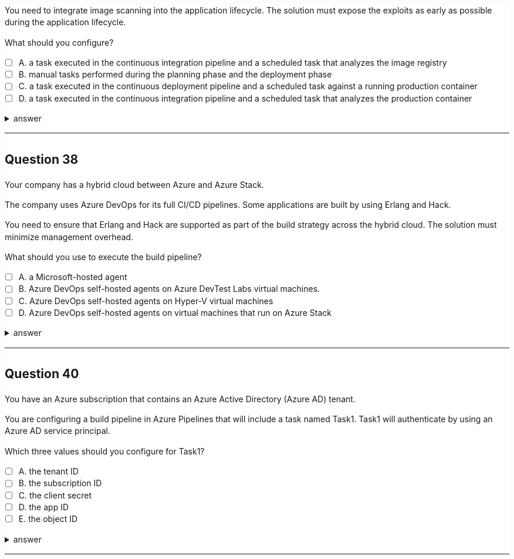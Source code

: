 You need to integrate image scanning into the application lifecycle. The solution must expose the exploits as early as possible during the application lifecycle.

What should you configure?

-   [ ] A. a task executed in the continuous integration pipeline and a scheduled task that analyzes the image registry
-   [ ] B. manual tasks performed during the planning phase and the deployment phase
-   [ ] C. a task executed in the continuous deployment pipeline and a scheduled task against a running production container
-   [ ] D. a task executed in the continuous integration pipeline and a scheduled task that analyzes the production container

<details><summary>answer</summary></details>

---

## Question 38

Your company has a hybrid cloud between Azure and Azure Stack.

The company uses Azure DevOps for its full CI/CD pipelines. Some applications are built by using Erlang and Hack.

You need to ensure that Erlang and Hack are supported as part of the build strategy across the hybrid cloud. The solution must minimize management overhead.

What should you use to execute the build pipeline?

-   [ ] A. a Microsoft-hosted agent
-   [ ] B. Azure DevOps self-hosted agents on Azure DevTest Labs virtual machines.
-   [ ] C. Azure DevOps self-hosted agents on Hyper-V virtual machines
-   [ ] D. Azure DevOps self-hosted agents on virtual machines that run on Azure Stack

<details><summary>answer</summary></details>

---

## Question 40

You have an Azure subscription that contains an Azure Active Directory (Azure AD) tenant.

You are configuring a build pipeline in Azure Pipelines that will include a task named Task1. Task1 will authenticate by using an Azure AD service principal.

Which three values should you configure for Task1?

-   [ ] A. the tenant ID
-   [ ] B. the subscription ID
-   [ ] C. the client secret
-   [ ] D. the app ID
-   [ ] E. the object ID

<details><summary>answer</summary></details>

---
